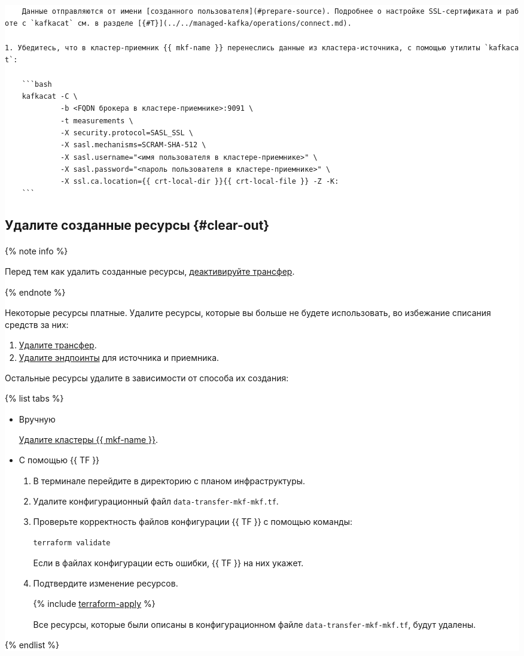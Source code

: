         Данные отправляются от имени [созданного пользователя](#prepare-source). Подробнее о настройке SSL-сертификата и работе с `kafkacat` см. в разделе [{#T}](../../managed-kafka/operations/connect.md).

    1. Убедитесь, что в кластер-приемник {{ mkf-name }} перенеслись данные из кластера-источника, с помощью утилиты `kafkacat`:

        ```bash
        kafkacat -C \
                 -b <FQDN брокера в кластере-приемнике>:9091 \
                 -t measurements \
                 -X security.protocol=SASL_SSL \
                 -X sasl.mechanisms=SCRAM-SHA-512 \
                 -X sasl.username="<имя пользователя в кластере-приемнике>" \
                 -X sasl.password="<пароль пользователя в кластере-приемнике>" \
                 -X ssl.ca.location={{ crt-local-dir }}{{ crt-local-file }} -Z -K:
        ```

## Удалите созданные ресурсы {#clear-out}

{% note info %}

Перед тем как удалить созданные ресурсы, [деактивируйте трансфер](../../data-transfer/operations/transfer.md#deactivate).

{% endnote %}

Некоторые ресурсы платные. Удалите ресурсы, которые вы больше не будете использовать, во избежание списания средств за них:

1. [Удалите трансфер](../../data-transfer/operations/transfer.md#delete-transfer).
1. [Удалите эндпоинты](../../data-transfer/operations/endpoint/index.md#delete) для источника и приемника.

Остальные ресурсы удалите в зависимости от способа их создания:

{% list tabs %}

* Вручную

    [Удалите кластеры {{ mkf-name }}](../../managed-kafka/operations/cluster-delete.md).

* С помощью {{ TF }}

    1. В терминале перейдите в директорию с планом инфраструктуры.
    1. Удалите конфигурационный файл `data-transfer-mkf-mkf.tf`.
    1. Проверьте корректность файлов конфигурации {{ TF }} с помощью команды:

        ```bash
        terraform validate
        ```

        Если в файлах конфигурации есть ошибки, {{ TF }} на них укажет.

    1. Подтвердите изменение ресурсов.

        {% include [terraform-apply](../../_includes/mdb/terraform/apply.md) %}

        Все ресурсы, которые были описаны в конфигурационном файле `data-transfer-mkf-mkf.tf`, будут удалены.

{% endlist %}
